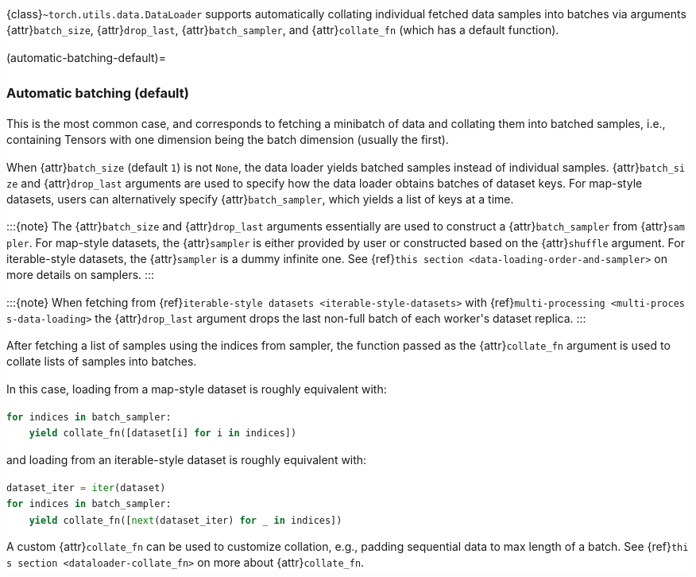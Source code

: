 {class}`~torch.utils.data.DataLoader` supports automatically collating
individual fetched data samples into batches via arguments
{attr}`batch_size`, {attr}`drop_last`, {attr}`batch_sampler`, and
{attr}`collate_fn` (which has a default function).

(automatic-batching-default)=
### Automatic batching (default)

This is the most common case, and corresponds to fetching a minibatch of
data and collating them into batched samples, i.e., containing Tensors with
one dimension being the batch dimension (usually the first).

When {attr}`batch_size` (default `1`) is not `None`, the data loader yields
batched samples instead of individual samples. {attr}`batch_size` and
{attr}`drop_last` arguments are used to specify how the data loader obtains
batches of dataset keys. For map-style datasets, users can alternatively
specify {attr}`batch_sampler`, which yields a list of keys at a time.

:::{note}
The {attr}`batch_size` and {attr}`drop_last` arguments essentially are used
to construct a {attr}`batch_sampler` from {attr}`sampler`. For map-style
datasets, the {attr}`sampler` is either provided by user or constructed
based on the {attr}`shuffle` argument. For iterable-style datasets, the
{attr}`sampler` is a dummy infinite one. See
{ref}`this section <data-loading-order-and-sampler>` on more details on
samplers.
:::

:::{note}
When fetching from
{ref}`iterable-style datasets <iterable-style-datasets>` with
{ref}`multi-processing <multi-process-data-loading>` the {attr}`drop_last`
argument drops the last non-full batch of each worker's dataset replica.
:::

After fetching a list of samples using the indices from sampler, the function
passed as the {attr}`collate_fn` argument is used to collate lists of samples
into batches.

In this case, loading from a map-style dataset is roughly equivalent with:

```python
for indices in batch_sampler:
    yield collate_fn([dataset[i] for i in indices])
```

and loading from an iterable-style dataset is roughly equivalent with:

```python
dataset_iter = iter(dataset)
for indices in batch_sampler:
    yield collate_fn([next(dataset_iter) for _ in indices])
```

A custom {attr}`collate_fn` can be used to customize collation, e.g., padding
sequential data to max length of a batch. See
{ref}`this section <dataloader-collate_fn>` on more about {attr}`collate_fn`.
